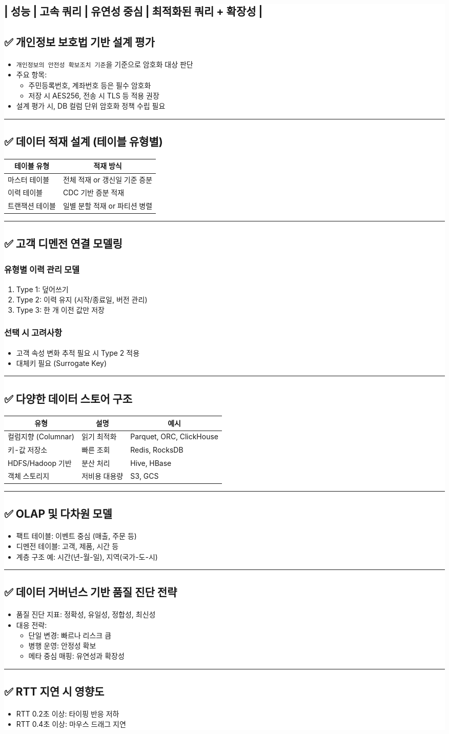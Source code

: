 | 성능 | 고속 쿼리 | 유연성 중심 | 최적화된 쿼리 + 확장성 |
---
## ✅ 개인정보 보호법 기반 설계 평가
- `개인정보의 안전성 확보조치 기준`을 기준으로 암호화 대상 판단
- 주요 항목:
  - 주민등록번호, 계좌번호 등은 필수 암호화
  - 저장 시 AES256, 전송 시 TLS 등 적용 권장
- 설계 평가 시, DB 컬럼 단위 암호화 정책 수립 필요
---
## ✅ 데이터 적재 설계 (테이블 유형별)
| 테이블 유형 | 적재 방식 |
|-------------|-----------|
| 마스터 테이블 | 전체 적재 or 갱신일 기준 증분 |
| 이력 테이블 | CDC 기반 증분 적재 |
| 트랜잭션 테이블 | 일별 분할 적재 or 파티션 병렬 |
---
## ✅ 고객 디멘전 연결 모델링
### 유형별 이력 관리 모델
1. Type 1: 덮어쓰기
2. Type 2: 이력 유지 (시작/종료일, 버전 관리)
3. Type 3: 한 개 이전 값만 저장
### 선택 시 고려사항
- 고객 속성 변화 추적 필요 시 Type 2 적용
- 대체키 필요 (Surrogate Key)
---
## ✅ 다양한 데이터 스토어 구조
| 유형 | 설명 | 예시 |
|------|------|------|
| 컬럼지향 (Columnar) | 읽기 최적화 | Parquet, ORC, ClickHouse |
| 키-값 저장소 | 빠른 조회 | Redis, RocksDB |
| HDFS/Hadoop 기반 | 분산 처리 | Hive, HBase |
| 객체 스토리지 | 저비용 대용량 | S3, GCS |
---
## ✅ OLAP 및 다차원 모델
- 팩트 테이블: 이벤트 중심 (매출, 주문 등)
- 디멘전 테이블: 고객, 제품, 시간 등
- 계층 구조 예: 시간(년-월-일), 지역(국가-도-시)
---
## ✅ 데이터 거버넌스 기반 품질 진단 전략
- 품질 진단 지표: 정확성, 유일성, 정합성, 최신성
- 대응 전략:
  - 단일 변경: 빠르나 리스크 큼
  - 병행 운영: 안정성 확보
  - 메타 중심 매핑: 유연성과 확장성
---
## ✅ RTT 지연 시 영향도
- RTT 0.2초 이상: 타이핑 반응 저하
- RTT 0.4초 이상: 마우스 드래그 지연